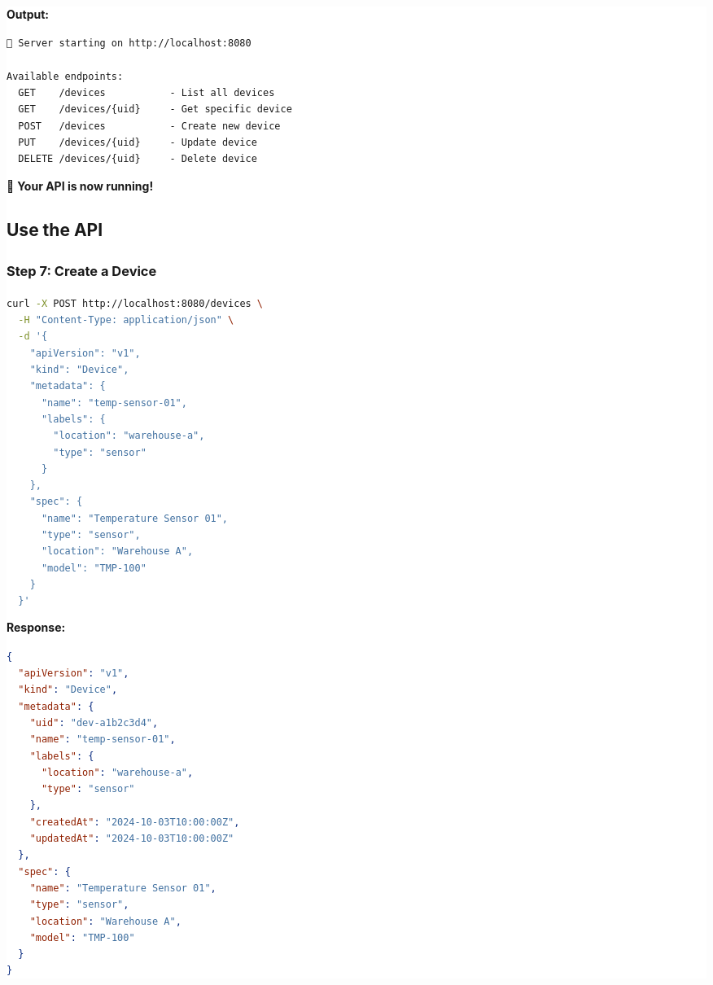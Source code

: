 **Output:**
```
🚀 Server starting on http://localhost:8080

Available endpoints:
  GET    /devices           - List all devices
  GET    /devices/{uid}     - Get specific device
  POST   /devices           - Create new device
  PUT    /devices/{uid}     - Update device
  DELETE /devices/{uid}     - Delete device
```

🎉 **Your API is now running!**

## Use the API

### Step 7: Create a Device

```bash
curl -X POST http://localhost:8080/devices \
  -H "Content-Type: application/json" \
  -d '{
    "apiVersion": "v1",
    "kind": "Device",
    "metadata": {
      "name": "temp-sensor-01",
      "labels": {
        "location": "warehouse-a",
        "type": "sensor"
      }
    },
    "spec": {
      "name": "Temperature Sensor 01",
      "type": "sensor",
      "location": "Warehouse A",
      "model": "TMP-100"
    }
  }'
```

**Response:**
```json
{
  "apiVersion": "v1",
  "kind": "Device",
  "metadata": {
    "uid": "dev-a1b2c3d4",
    "name": "temp-sensor-01",
    "labels": {
      "location": "warehouse-a",
      "type": "sensor"
    },
    "createdAt": "2024-10-03T10:00:00Z",
    "updatedAt": "2024-10-03T10:00:00Z"
  },
  "spec": {
    "name": "Temperature Sensor 01",
    "type": "sensor",
    "location": "Warehouse A",
    "model": "TMP-100"
  }
}
```
